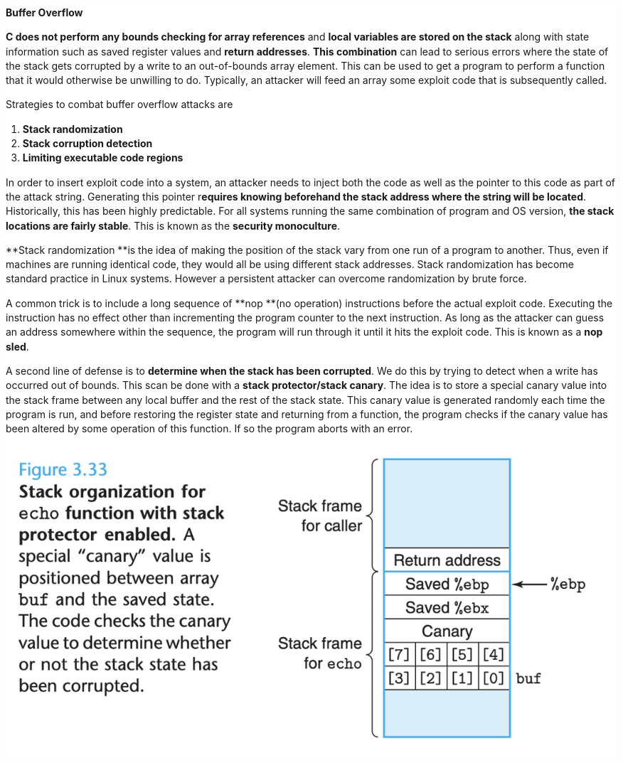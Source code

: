 **Buffer Overflow**

**C does not perform any bounds checking for array references** and **local variables are stored on the stack** along with state information such as saved register values and **return addresses**. **This combination** can lead to serious errors where the state of the stack gets corrupted by a write to an out-of-bounds array element. This can be used to get a program to perform a function that it would otherwise be unwilling to do. Typically, an attacker will feed an array some exploit code that is subsequently called.

Strategies to combat buffer overflow attacks are

1. **Stack randomization**
2. **Stack corruption detection**
3. **Limiting executable code regions**

In order to insert exploit code into a system, an attacker needs to inject both the code as well as the pointer to this code as part of the attack string. Generating this pointer r**equires knowing beforehand the stack address where the string will be located**. Historically, this has been highly predictable. For all systems running the same combination of program and OS version, **the stack locations are fairly stable**. This is known as the **security monoculture**.

**Stack randomization **is the idea of making the position of the stack vary from one run of a program to another. Thus, even if machines are running identical code, they would all be using different stack addresses. Stack randomization has become standard practice in Linux systems. However a persistent attacker can overcome randomization by brute force.

A common trick is to include a long sequence of **nop **(no operation) instructions before the actual exploit code. Executing the instruction has no effect other than incrementing the program counter to the next instruction. As long as the attacker can guess an address somewhere within the sequence, the program will run through it until it hits the exploit code. This is known as a **nop sled**.

A second line of defense is to **determine when the stack has been corrupted**. We do this by trying to detect when a write has occurred out of bounds. This scan be done with a **stack protector/stack canary**. The idea is to store a special canary value into the stack frame between any local buffer and the rest of the stack state. This canary value is generated randomly each time the program is run, and before restoring the register state and returning from a function, the program checks if the canary value has been altered by some operation of this function. If so the program aborts with an error. 

![Screen_Shot_2019-12-14_at_1-22-25_PM.png](image/Screen_Shot_2019-12-14_at_1-22-25_PM.png)
